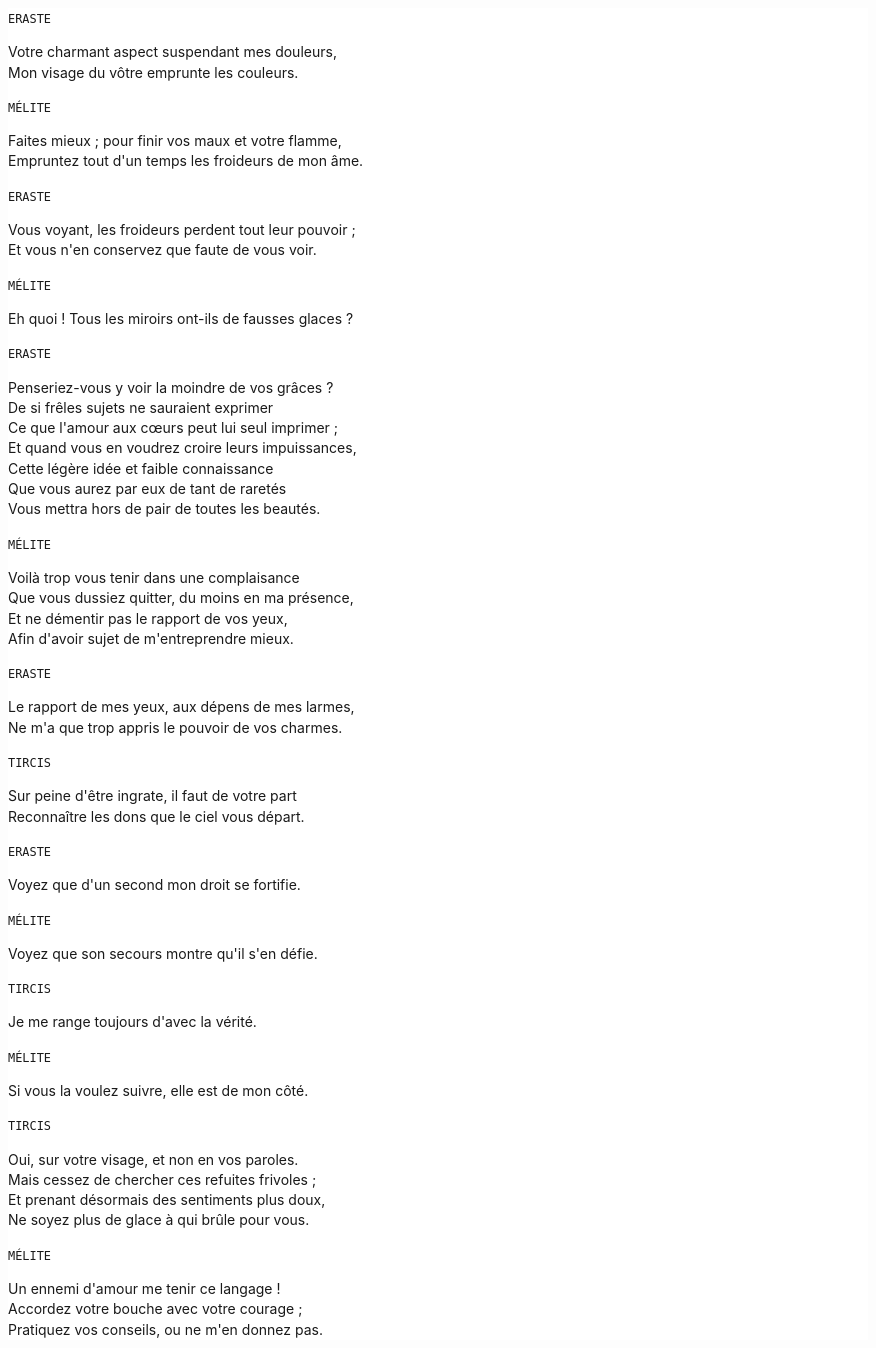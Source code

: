     ERASTE
Votre charmant aspect suspendant mes douleurs,  
Mon visage du vôtre emprunte les couleurs.  

    MÉLITE
Faites mieux ; pour finir vos maux et votre flamme,  
Empruntez tout d'un temps les froideurs de mon âme.  

    ERASTE
Vous voyant, les froideurs perdent tout leur pouvoir ;  
Et vous n'en conservez que faute de vous voir.  

    MÉLITE
Eh quoi ! Tous les miroirs ont-ils de fausses glaces ?  

    ERASTE
Penseriez-vous y voir la moindre de vos grâces ?  
De si frêles sujets ne sauraient exprimer  
Ce que l'amour aux cœurs peut lui seul imprimer ;  
Et quand vous en voudrez croire leurs impuissances,  
Cette légère idée et faible connaissance  
Que vous aurez par eux de tant de raretés  
Vous mettra hors de pair de toutes les beautés.  

    MÉLITE
Voilà trop vous tenir dans une complaisance  
Que vous dussiez quitter, du moins en ma présence,  
Et ne démentir pas le rapport de vos yeux,  
Afin d'avoir sujet de m'entreprendre mieux.  

    ERASTE
Le rapport de mes yeux, aux dépens de mes larmes,  
Ne m'a que trop appris le pouvoir de vos charmes.  

    TIRCIS
Sur peine d'être ingrate, il faut de votre part  
Reconnaître les dons que le ciel vous départ.  

    ERASTE
Voyez que d'un second mon droit se fortifie.  

    MÉLITE
Voyez que son secours montre qu'il s'en défie.  

    TIRCIS
Je me range toujours d'avec la vérité.  

    MÉLITE
Si vous la voulez suivre, elle est de mon côté.  

    TIRCIS
Oui, sur votre visage, et non en vos paroles.  
Mais cessez de chercher ces refuites frivoles ;  
Et prenant désormais des sentiments plus doux,  
Ne soyez plus de glace à qui brûle pour vous.  

    MÉLITE
Un ennemi d'amour me tenir ce langage !  
Accordez votre bouche avec votre courage ;  
Pratiquez vos conseils, ou ne m'en donnez pas.  
